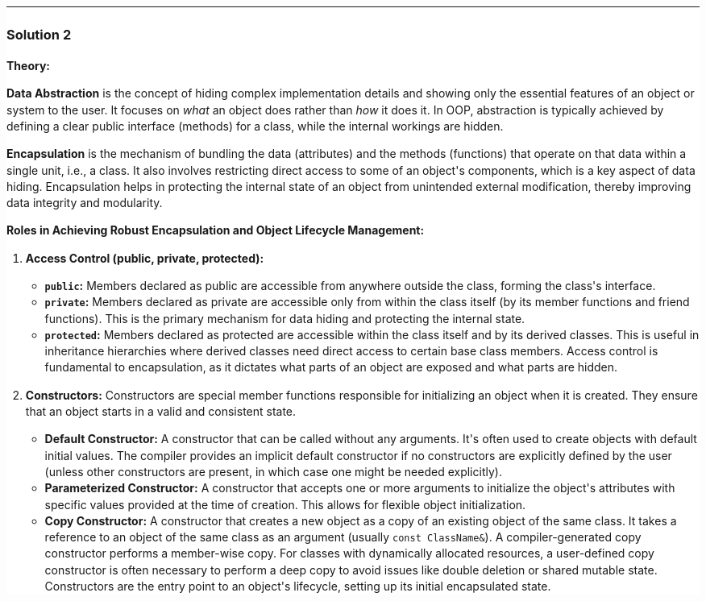 

-----

### Solution 2





**Theory:**

**Data Abstraction** is the concept of hiding complex implementation details and showing only the essential features of an object or system to the user. It focuses on *what* an object does rather than *how* it does it. In OOP, abstraction is typically achieved by defining a clear public interface (methods) for a class, while the internal workings are hidden.

**Encapsulation** is the mechanism of bundling the data (attributes) and the methods (functions) that operate on that data within a single unit, i.e., a class. It also involves restricting direct access to some of an object's components, which is a key aspect of data hiding. Encapsulation helps in protecting the internal state of an object from unintended external modification, thereby improving data integrity and modularity.

**Roles in Achieving Robust Encapsulation and Object Lifecycle Management:**

1.  **Access Control (public, private, protected):**

      * **`public`:** Members declared as public are accessible from anywhere outside the class, forming the class's interface.
      * **`private`:** Members declared as private are accessible only from within the class itself (by its member functions and friend functions). This is the primary mechanism for data hiding and protecting the internal state.
      * **`protected`:** Members declared as protected are accessible within the class itself and by its derived classes. This is useful in inheritance hierarchies where derived classes need direct access to certain base class members.
        Access control is fundamental to encapsulation, as it dictates what parts of an object are exposed and what parts are hidden.

2.  **Constructors:**
    Constructors are special member functions responsible for initializing an object when it is created. They ensure that an object starts in a valid and consistent state.

      * **Default Constructor:** A constructor that can be called without any arguments. It's often used to create objects with default initial values. The compiler provides an implicit default constructor if no constructors are explicitly defined by the user (unless other constructors are present, in which case one might be needed explicitly).
      * **Parameterized Constructor:** A constructor that accepts one or more arguments to initialize the object's attributes with specific values provided at the time of creation. This allows for flexible object initialization.
      * **Copy Constructor:** A constructor that creates a new object as a copy of an existing object of the same class. It takes a reference to an object of the same class as an argument (usually `const ClassName&`). A compiler-generated copy constructor performs a member-wise copy. For classes with dynamically allocated resources, a user-defined copy constructor is often necessary to perform a deep copy to avoid issues like double deletion or shared mutable state.
        Constructors are the entry point to an object's lifecycle, setting up its initial encapsulated state.
